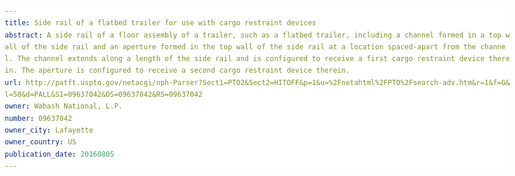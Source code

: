 ```yaml
---
title: Side rail of a flatbed trailer for use with cargo restraint devices
abstract: A side rail of a floor assembly of a trailer, such as a flatbed trailer, including a channel formed in a top wall of the side rail and an aperture formed in the top wall of the side rail at a location spaced-apart from the channel. The channel extends along a length of the side rail and is configured to receive a first cargo restraint device therein. The aperture is configured to receive a second cargo restraint device therein.
url: http://patft.uspto.gov/netacgi/nph-Parser?Sect1=PTO2&Sect2=HITOFF&p=1&u=%2Fnetahtml%2FPTO%2Fsearch-adv.htm&r=1&f=G&l=50&d=PALL&S1=09637042&OS=09637042&RS=09637042
owner: Wabash National, L.P.
number: 09637042
owner_city: Lafayette
owner_country: US
publication_date: 20160805
---
```

